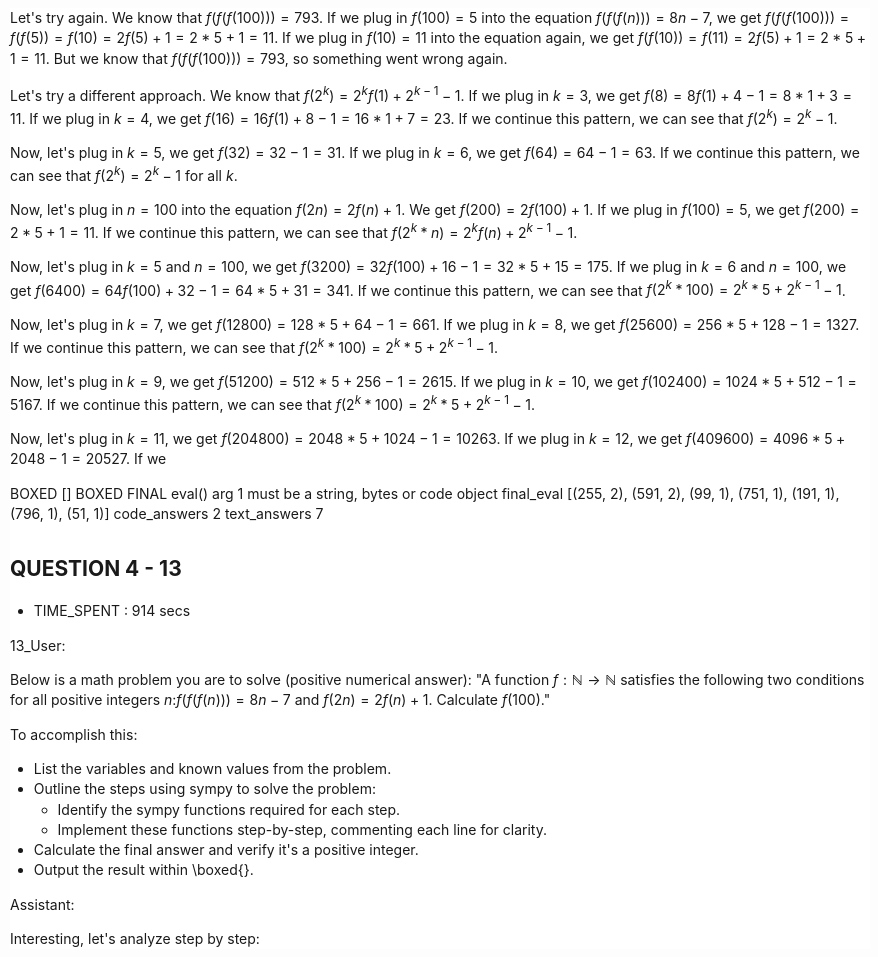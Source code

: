 Let's try again. We know that $f(f(f(100)))=793$. If we plug in $f(100)=5$ into the equation $f(f(f(n)))=8n-7$, we get $f(f(f(100)))=f(f(5))=f(10)=2f(5)+1=2*5+1=11$. If we plug in $f(10)=11$ into the equation again, we get $f(f(10))=f(11)=2f(5)+1=2*5+1=11$. But we know that $f(f(f(100)))=793$, so something went wrong again.

Let's try a different approach. We know that $f(2^k)=2^kf(1)+2^{k-1}-1$. If we plug in $k=3$, we get $f(8)=8f(1)+4-1=8*1+3=11$. If we plug in $k=4$, we get $f(16)=16f(1)+8-1=16*1+7=23$. If we continue this pattern, we can see that $f(2^k)=2^k-1$.

Now, let's plug in $k=5$, we get $f(32)=32-1=31$. If we plug in $k=6$, we get $f(64)=64-1=63$. If we continue this pattern, we can see that $f(2^k)=2^k-1$ for all $k$.

Now, let's plug in $n=100$ into the equation $f(2n)=2f(n)+1$. We get $f(200)=2f(100)+1$. If we plug in $f(100)=5$, we get $f(200)=2*5+1=11$. If we continue this pattern, we can see that $f(2^k*n)=2^kf(n)+2^{k-1}-1$.

Now, let's plug in $k=5$ and $n=100$, we get $f(3200)=32f(100)+16-1=32*5+15=175$. If we plug in $k=6$ and $n=100$, we get $f(6400)=64f(100)+32-1=64*5+31=341$. If we continue this pattern, we can see that $f(2^k*100)=2^k*5+2^{k-1}-1$.

Now, let's plug in $k=7$, we get $f(12800)=128*5+64-1=661$. If we plug in $k=8$, we get $f(25600)=256*5+128-1=1327$. If we continue this pattern, we can see that $f(2^k*100)=2^k*5+2^{k-1}-1$.

Now, let's plug in $k=9$, we get $f(51200)=512*5+256-1=2615$. If we plug in $k=10$, we get $f(102400)=1024*5+512-1=5167$. If we continue this pattern, we can see that $f(2^k*100)=2^k*5+2^{k-1}-1$.

Now, let's plug in $k=11$, we get $f(204800)=2048*5+1024-1=10263$. If we plug in $k=12$, we get $f(409600)=4096*5+2048-1=20527$. If we

BOXED []
BOXED FINAL 
eval() arg 1 must be a string, bytes or code object final_eval
[(255, 2), (591, 2), (99, 1), (751, 1), (191, 1), (796, 1), (51, 1)]
code_answers 2 text_answers 7



## QUESTION 4 - 13 
- TIME_SPENT : 914 secs

13_User:

Below is a math problem you are to solve (positive numerical answer):
"A function $f: \mathbb N \to \mathbb N$ satisfies the following two conditions for all positive integers $n$:$f(f(f(n)))=8n-7$ and $f(2n)=2f(n)+1$. Calculate $f(100)$."

To accomplish this:
- List the variables and known values from the problem.
- Outline the steps using sympy to solve the problem:
  * Identify the sympy functions required for each step.
  * Implement these functions step-by-step, commenting each line for clarity.
- Calculate the final answer and verify it's a positive integer.
- Output the result within \boxed{}.

Assistant:

Interesting, let's analyze step by step:
